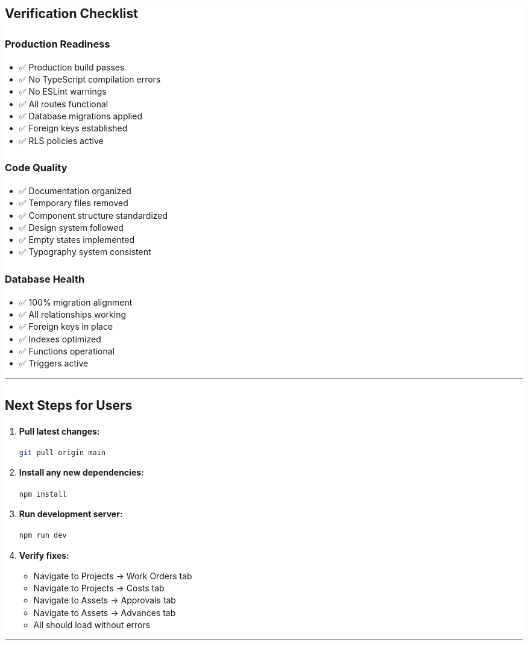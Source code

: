 ## Verification Checklist

### Production Readiness
- ✅ Production build passes
- ✅ No TypeScript compilation errors
- ✅ No ESLint warnings
- ✅ All routes functional
- ✅ Database migrations applied
- ✅ Foreign keys established
- ✅ RLS policies active

### Code Quality
- ✅ Documentation organized
- ✅ Temporary files removed
- ✅ Component structure standardized
- ✅ Design system followed
- ✅ Empty states implemented
- ✅ Typography system consistent

### Database Health
- ✅ 100% migration alignment
- ✅ All relationships working
- ✅ Foreign keys in place
- ✅ Indexes optimized
- ✅ Functions operational
- ✅ Triggers active

---

## Next Steps for Users

1. **Pull latest changes:**
   ```bash
   git pull origin main
   ```

2. **Install any new dependencies:**
   ```bash
   npm install
   ```

3. **Run development server:**
   ```bash
   npm run dev
   ```

4. **Verify fixes:**
   - Navigate to Projects → Work Orders tab
   - Navigate to Projects → Costs tab
   - Navigate to Assets → Approvals tab
   - Navigate to Assets → Advances tab
   - All should load without errors

---